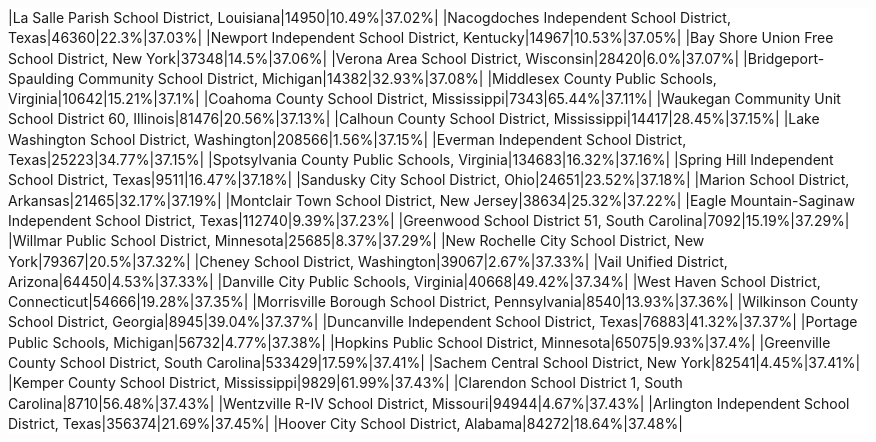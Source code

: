 |La Salle Parish School District, Louisiana|14950|10.49%|37.02%|
|Nacogdoches Independent School District, Texas|46360|22.3%|37.03%|
|Newport Independent School District, Kentucky|14967|10.53%|37.05%|
|Bay Shore Union Free School District, New York|37348|14.5%|37.06%|
|Verona Area School District, Wisconsin|28420|6.0%|37.07%|
|Bridgeport-Spaulding Community School District, Michigan|14382|32.93%|37.08%|
|Middlesex County Public Schools, Virginia|10642|15.21%|37.1%|
|Coahoma County School District, Mississippi|7343|65.44%|37.11%|
|Waukegan Community Unit School District 60, Illinois|81476|20.56%|37.13%|
|Calhoun County School District, Mississippi|14417|28.45%|37.15%|
|Lake Washington School District, Washington|208566|1.56%|37.15%|
|Everman Independent School District, Texas|25223|34.77%|37.15%|
|Spotsylvania County Public Schools, Virginia|134683|16.32%|37.16%|
|Spring Hill Independent School District, Texas|9511|16.47%|37.18%|
|Sandusky City School District, Ohio|24651|23.52%|37.18%|
|Marion School District, Arkansas|21465|32.17%|37.19%|
|Montclair Town School District, New Jersey|38634|25.32%|37.22%|
|Eagle Mountain-Saginaw Independent School District, Texas|112740|9.39%|37.23%|
|Greenwood School District 51, South Carolina|7092|15.19%|37.29%|
|Willmar Public School District, Minnesota|25685|8.37%|37.29%|
|New Rochelle City School District, New York|79367|20.5%|37.32%|
|Cheney School District, Washington|39067|2.67%|37.33%|
|Vail Unified District, Arizona|64450|4.53%|37.33%|
|Danville City Public Schools, Virginia|40668|49.42%|37.34%|
|West Haven School District, Connecticut|54666|19.28%|37.35%|
|Morrisville Borough School District, Pennsylvania|8540|13.93%|37.36%|
|Wilkinson County School District, Georgia|8945|39.04%|37.37%|
|Duncanville Independent School District, Texas|76883|41.32%|37.37%|
|Portage Public Schools, Michigan|56732|4.77%|37.38%|
|Hopkins Public School District, Minnesota|65075|9.93%|37.4%|
|Greenville County School District, South Carolina|533429|17.59%|37.41%|
|Sachem Central School District, New York|82541|4.45%|37.41%|
|Kemper County School District, Mississippi|9829|61.99%|37.43%|
|Clarendon School District 1, South Carolina|8710|56.48%|37.43%|
|Wentzville R-IV School District, Missouri|94944|4.67%|37.43%|
|Arlington Independent School District, Texas|356374|21.69%|37.45%|
|Hoover City School District, Alabama|84272|18.64%|37.48%|